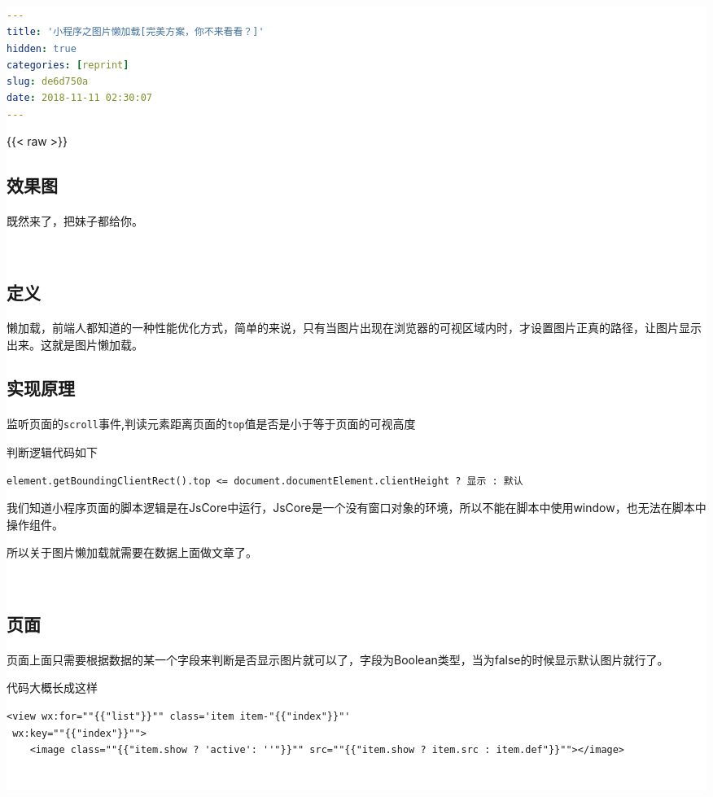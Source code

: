 ```yaml
---
title: '小程序之图片懒加载[完美方案，你不来看看？]'
hidden: true
categories: [reprint]
slug: de6d750a
date: 2018-11-11 02:30:07
---
```


{{< raw >}}
<h2 id="articleHeader0">&#x6548;&#x679C;&#x56FE;</h2><p>&#x65E2;&#x7136;&#x6765;&#x4E86;&#xFF0C;&#x628A;&#x59B9;&#x5B50;&#x90FD;&#x7ED9;&#x4F60;&#x3002;</p><p><span class="img-wrap"><img data-src="/img/remote/1460000016326987?w=318&amp;h=566" src="https://static.alili.tech/img/remote/1460000016326987?w=318&amp;h=566" alt="" title="" style="cursor:pointer;display:inline"></span></p><h2 id="articleHeader1">&#x5B9A;&#x4E49;</h2><p>&#x61D2;&#x52A0;&#x8F7D;&#xFF0C;&#x524D;&#x7AEF;&#x4EBA;&#x90FD;&#x77E5;&#x9053;&#x7684;&#x4E00;&#x79CD;&#x6027;&#x80FD;&#x4F18;&#x5316;&#x65B9;&#x5F0F;&#xFF0C;&#x7B80;&#x5355;&#x7684;&#x6765;&#x8BF4;&#xFF0C;&#x53EA;&#x6709;&#x5F53;&#x56FE;&#x7247;&#x51FA;&#x73B0;&#x5728;&#x6D4F;&#x89C8;&#x5668;&#x7684;&#x53EF;&#x89C6;&#x533A;&#x57DF;&#x5185;&#x65F6;&#xFF0C;&#x624D;&#x8BBE;&#x7F6E;&#x56FE;&#x7247;&#x6B63;&#x771F;&#x7684;&#x8DEF;&#x5F84;&#xFF0C;&#x8BA9;&#x56FE;&#x7247;&#x663E;&#x793A;&#x51FA;&#x6765;&#x3002;&#x8FD9;&#x5C31;&#x662F;&#x56FE;&#x7247;&#x61D2;&#x52A0;&#x8F7D;&#x3002;</p><h2 id="articleHeader2">&#x5B9E;&#x73B0;&#x539F;&#x7406;</h2><p>&#x76D1;&#x542C;&#x9875;&#x9762;&#x7684;<code>scroll</code>&#x4E8B;&#x4EF6;,&#x5224;&#x8BFB;&#x5143;&#x7D20;&#x8DDD;&#x79BB;&#x9875;&#x9762;&#x7684;<code>top</code>&#x503C;&#x662F;&#x5426;&#x662F;&#x5C0F;&#x4E8E;&#x7B49;&#x4E8E;&#x9875;&#x9762;&#x7684;&#x53EF;&#x89C6;&#x9AD8;&#x5EA6;</p><p>&#x5224;&#x65AD;&#x903B;&#x8F91;&#x4EE3;&#x7801;&#x5982;&#x4E0B;</p><p><code>element.getBoundingClientRect().top &lt;= document.documentElement.clientHeight ? &#x663E;&#x793A; : &#x9ED8;&#x8BA4;</code></p><p>&#x6211;&#x4EEC;&#x77E5;&#x9053;&#x5C0F;&#x7A0B;&#x5E8F;&#x9875;&#x9762;&#x7684;&#x811A;&#x672C;&#x903B;&#x8F91;&#x662F;&#x5728;JsCore&#x4E2D;&#x8FD0;&#x884C;&#xFF0C;JsCore&#x662F;&#x4E00;&#x4E2A;&#x6CA1;&#x6709;&#x7A97;&#x53E3;&#x5BF9;&#x8C61;&#x7684;&#x73AF;&#x5883;&#xFF0C;&#x6240;&#x4EE5;&#x4E0D;&#x80FD;&#x5728;&#x811A;&#x672C;&#x4E2D;&#x4F7F;&#x7528;window&#xFF0C;&#x4E5F;&#x65E0;&#x6CD5;&#x5728;&#x811A;&#x672C;&#x4E2D;&#x64CD;&#x4F5C;&#x7EC4;&#x4EF6;&#x3002;</p><p>&#x6240;&#x4EE5;&#x5173;&#x4E8E;&#x56FE;&#x7247;&#x61D2;&#x52A0;&#x8F7D;&#x5C31;&#x9700;&#x8981;&#x5728;&#x6570;&#x636E;&#x4E0A;&#x9762;&#x505A;&#x6587;&#x7AE0;&#x4E86;&#x3002;</p><p><span class="img-wrap"><img data-src="/img/remote/1460000016326988?w=220&amp;h=188" src="https://static.alili.tech/img/remote/1460000016326988?w=220&amp;h=188" alt="" title="" style="cursor:pointer;display:inline"></span></p><h2 id="articleHeader3">&#x9875;&#x9762;</h2><p>&#x9875;&#x9762;&#x4E0A;&#x9762;&#x53EA;&#x9700;&#x8981;&#x6839;&#x636E;&#x6570;&#x636E;&#x7684;&#x67D0;&#x4E00;&#x4E2A;&#x5B57;&#x6BB5;&#x6765;&#x5224;&#x65AD;&#x662F;&#x5426;&#x663E;&#x793A;&#x56FE;&#x7247;&#x5C31;&#x53EF;&#x4EE5;&#x4E86;&#xFF0C;&#x5B57;&#x6BB5;&#x4E3A;Boolean&#x7C7B;&#x578B;&#xFF0C;&#x5F53;&#x4E3A;false&#x7684;&#x65F6;&#x5019;&#x663E;&#x793A;&#x9ED8;&#x8BA4;&#x56FE;&#x7247;&#x5C31;&#x884C;&#x4E86;&#x3002;</p><p>&#x4EE3;&#x7801;&#x5927;&#x6982;&#x957F;&#x6210;&#x8FD9;&#x6837;</p><div class="widget-codetool" style="display:none"><div class="widget-codetool--inner"><span class="selectCode code-tool" data-toggle="tooltip" data-placement="top" title="" data-original-title="&#x5168;&#x9009;"></span> <span type="button" class="copyCode code-tool" data-toggle="tooltip" data-placement="top" data-clipboard-text="&lt;view wx:for=&quot;{{list}}&quot; class=&apos;item item-{{index}}&apos;
 wx:key=&quot;{{index}}&quot;&gt;
    &lt;image class=&quot;{{item.show ? &apos;active&apos;: &apos;&apos;}}&quot; src=&quot;{{item.show ? item.src : item.def}}&quot;&gt;&lt;/image&gt;
&lt;/view&gt;" title="" data-original-title="&#x590D;&#x5236;"></span> <span type="button" class="saveToNote code-tool" data-toggle="tooltip" data-placement="top" title="" data-original-title="&#x653E;&#x8FDB;&#x7B14;&#x8BB0;"></span></div></div><pre class="hljs django"><code><span class="xml"><span class="hljs-tag">&lt;<span class="hljs-name">view</span> <span class="hljs-attr">wx:for</span>=<span class="hljs-string">&quot;</span></span></span><span class="hljs-template-variable">"{{"list"}}"</span><span class="xml"><span class="hljs-tag"><span class="hljs-string">&quot;</span> <span class="hljs-attr">class</span>=<span class="hljs-string">&apos;item item-</span></span></span><span class="hljs-template-variable">"{{"index"}}"</span><span class="xml"><span class="hljs-tag"><span class="hljs-string">&apos;</span>
 <span class="hljs-attr">wx:key</span>=<span class="hljs-string">&quot;</span></span></span><span class="hljs-template-variable">"{{"index"}}"</span><span class="xml"><span class="hljs-tag"><span class="hljs-string">&quot;</span>&gt;</span>
    <span class="hljs-tag">&lt;<span class="hljs-name">image</span> <span class="hljs-attr">class</span>=<span class="hljs-string">&quot;</span></span></span><span class="hljs-template-variable">"{{"item.show ? &apos;active&apos;: &apos;&apos;"}}"</span><span class="xml"><span class="hljs-tag"><span class="hljs-string">&quot;</span> <span class="hljs-attr">src</span>=<span class="hljs-string">&quot;</span></span></span><span class="hljs-template-variable">"{{"item.show ? item.src : item.def"}}"</span><span class="xml"><span class="hljs-tag"><span class="hljs-string">&quot;</span>&gt;</span><span class="hljs-tag">&lt;/<span class="hljs-name">image</span>&gt;</span>